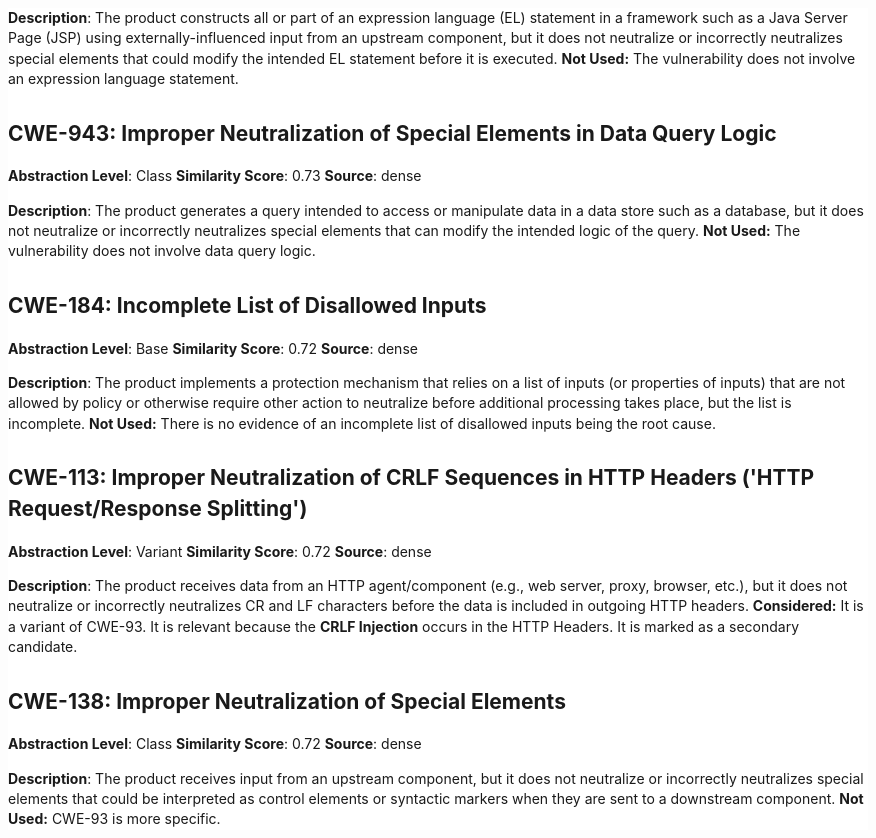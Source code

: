**Description**:
The product constructs all or part of an expression language (EL) statement in a framework such as a Java Server Page (JSP) using externally-influenced input from an upstream component, but it does not neutralize or incorrectly neutralizes special elements that could modify the intended EL statement before it is executed.
**Not Used:** The vulnerability does not involve an expression language statement.

## CWE-943: Improper Neutralization of Special Elements in Data Query Logic
**Abstraction Level**: Class
**Similarity Score**: 0.73
**Source**: dense

**Description**:
The product generates a query intended to access or manipulate data in a data store such as a database, but it does not neutralize or incorrectly neutralizes special elements that can modify the intended logic of the query.
**Not Used:** The vulnerability does not involve data query logic.

## CWE-184: Incomplete List of Disallowed Inputs
**Abstraction Level**: Base
**Similarity Score**: 0.72
**Source**: dense

**Description**:
The product implements a protection mechanism that relies on a list of inputs (or properties of inputs) that are not allowed by policy or otherwise require other action to neutralize before additional processing takes place, but the list is incomplete.
**Not Used:** There is no evidence of an incomplete list of disallowed inputs being the root cause.

## CWE-113: Improper Neutralization of CRLF Sequences in HTTP Headers ('HTTP Request/Response Splitting')
**Abstraction Level**: Variant
**Similarity Score**: 0.72
**Source**: dense

**Description**:
The product receives data from an HTTP agent/component (e.g., web server, proxy, browser, etc.), but it does not neutralize or incorrectly neutralizes CR and LF characters before the data is included in outgoing HTTP headers.
**Considered:** It is a variant of CWE-93. It is relevant because the **CRLF Injection** occurs in the HTTP Headers. It is marked as a secondary candidate.

## CWE-138: Improper Neutralization of Special Elements
**Abstraction Level**: Class
**Similarity Score**: 0.72
**Source**: dense

**Description**:
The product receives input from an upstream component, but it does not neutralize or incorrectly neutralizes special elements that could be interpreted as control elements or syntactic markers when they are sent to a downstream component.
**Not Used:** CWE-93 is more specific.
